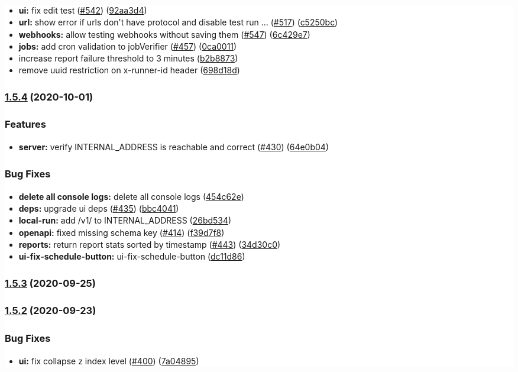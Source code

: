 * **ui:** fix edit test ([#542](https://github.com/Zooz/predator/issues/542)) ([92aa3d4](https://github.com/Zooz/predator/commit/92aa3d4133a8ce3cc708dd5a265fbb772a9448ba))
* **url:** show error if urls don't have protocol and disable test run … ([#517](https://github.com/Zooz/predator/issues/517)) ([c5250bc](https://github.com/Zooz/predator/commit/c5250bc0849e723d2b05d02aba9fbad630b49dd8))
* **webhooks:** allow testing webhooks without saving them ([#547](https://github.com/Zooz/predator/issues/547)) ([6c429e7](https://github.com/Zooz/predator/commit/6c429e784acefb0f83f5cca121eb5319b0b4845a))
* **jobs:** add cron validation to jobVerifier ([#457](https://github.com/Zooz/predator/issues/457)) ([0ca0011](https://github.com/Zooz/predator/commit/0ca00115fdb86e98143dc0767f3a35be3e7fe5f5))
* increase report failure threshold to 3 minutes ([b2b8873](https://github.com/Zooz/predator/commit/b2b887345f6fd2dd43b2737a683ab1c3144361a3))
* remove uuid restriction on x-runner-id header ([698d18d](https://github.com/Zooz/predator/commit/698d18d2ee1534da14704c9b065aa30a789f71c0))

### [1.5.4](https://github.com/Zooz/predator/compare/v1.5.3...v1.5.4) (2020-10-01)


### Features

* **server:** verify INTERNAL_ADDRESS is reachable and correct ([#430](https://github.com/Zooz/predator/issues/430)) ([64e0b04](https://github.com/Zooz/predator/commit/64e0b0490842e6a614a6e7fd7c822a73a20cde8e))


### Bug Fixes

* **delete all console logs:** delete all console logs ([454c62e](https://github.com/Zooz/predator/commit/454c62e4623798fc7df5205c370f2d6ae784cdf4))
* **deps:** upgrade ui deps ([#435](https://github.com/Zooz/predator/issues/435)) ([bbc4041](https://github.com/Zooz/predator/commit/bbc40416a81fbb6159e8f77ce7da7c4a290b65f3))
* **local-run:** add /v1/ to INTERNAL_ADDRESS ([26bd534](https://github.com/Zooz/predator/commit/26bd5346217b59d8c8d564d6a872e773274e8f0a))
* **openapi:** fixed missing schema key ([#414](https://github.com/Zooz/predator/issues/414)) ([f39d7f8](https://github.com/Zooz/predator/commit/f39d7f8571797fab4b3f30627b9ed1cbf28a24ea))
* **reports:** return report stats sorted by timestamp ([#443](https://github.com/Zooz/predator/issues/443)) ([34d30c0](https://github.com/Zooz/predator/commit/34d30c04ae7dd69f7afa439f82387f86a5e35993))
* **ui-fix-schedule-button:** ui-fix-schedule-button ([dc11d86](https://github.com/Zooz/predator/commit/dc11d8682bbd3b464633a24e28507031d0f5d8e8))

### [1.5.3](https://github.com/Zooz/predator/compare/v1.5.2...v1.5.3) (2020-09-25)

### [1.5.2](https://github.com/Zooz/predator/compare/v1.5.1...v1.5.2) (2020-09-23)


### Bug Fixes

* **ui:** fix collapse z index level ([#400](https://github.com/Zooz/predator/issues/400)) ([7a04895](https://github.com/Zooz/predator/commit/7a048953d4032e6432d919e241ff6e4032002356))

